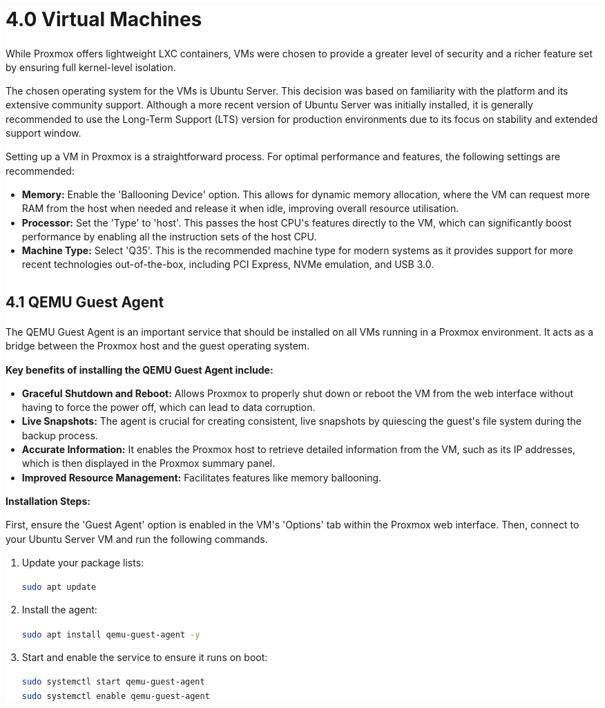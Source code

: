 # 4.0 Virtual Machines

While Proxmox offers lightweight LXC containers, VMs were chosen to provide a greater level of security and a richer feature set by ensuring full kernel-level isolation.

The chosen operating system for the VMs is Ubuntu Server. This decision was based on familiarity with the platform and its extensive community support. Although a more recent version of Ubuntu Server was initially installed, it is generally recommended to use the Long-Term Support (LTS) version for production environments due to its focus on stability and extended support window.

Setting up a VM in Proxmox is a straightforward process. For optimal performance and features, the following settings are recommended:

*   **Memory:** Enable the 'Ballooning Device' option. This allows for dynamic memory allocation, where the VM can request more RAM from the host when needed and release it when idle, improving overall resource utilisation.
*   **Processor:** Set the 'Type' to 'host'. This passes the host CPU's features directly to the VM, which can significantly boost performance by enabling all the instruction sets of the host CPU.
*   **Machine Type:** Select 'Q35'. This is the recommended machine type for modern systems as it provides support for more recent technologies out-of-the-box, including PCI Express, NVMe emulation, and USB 3.0.

## 4.1 QEMU Guest Agent

The QEMU Guest Agent is an important service that should be installed on all VMs running in a Proxmox environment. It acts as a bridge between the Proxmox host and the guest operating system.

**Key benefits of installing the QEMU Guest Agent include:**

*   **Graceful Shutdown and Reboot:** Allows Proxmox to properly shut down or reboot the VM from the web interface without having to force the power off, which can lead to data corruption.
*   **Live Snapshots:** The agent is crucial for creating consistent, live snapshots by quiescing the guest's file system during the backup process.
*   **Accurate Information:** It enables the Proxmox host to retrieve detailed information from the VM, such as its IP addresses, which is then displayed in the Proxmox summary panel.
*   **Improved Resource Management:** Facilitates features like memory ballooning.

**Installation Steps:**

First, ensure the 'Guest Agent' option is enabled in the VM's 'Options' tab within the Proxmox web interface. Then, connect to your Ubuntu Server VM and run the following commands.

1.  Update your package lists:
    ```bash
    sudo apt update
    ```

2.  Install the agent:
    ```bash
    sudo apt install qemu-guest-agent -y
    ```

3.  Start and enable the service to ensure it runs on boot:
    ```bash
    sudo systemctl start qemu-guest-agent
    sudo systemctl enable qemu-guest-agent
    ```
